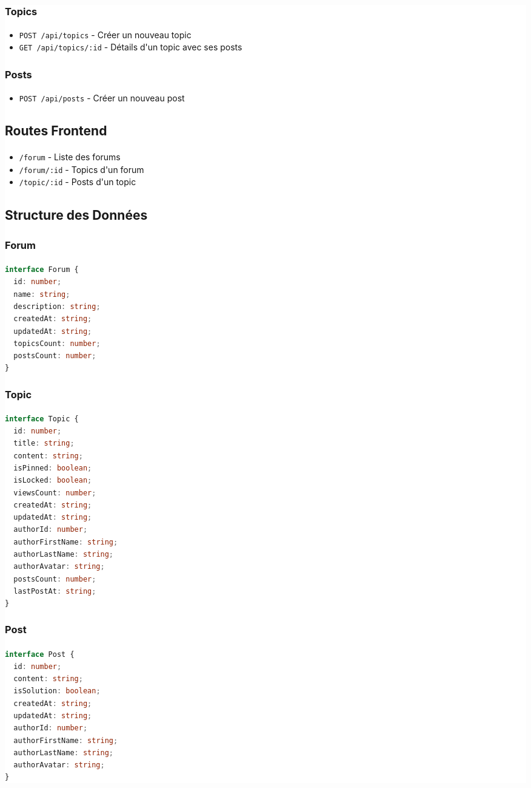 ### Topics
- `POST /api/topics` - Créer un nouveau topic
- `GET /api/topics/:id` - Détails d'un topic avec ses posts

### Posts
- `POST /api/posts` - Créer un nouveau post

## Routes Frontend

- `/forum` - Liste des forums
- `/forum/:id` - Topics d'un forum
- `/topic/:id` - Posts d'un topic

## Structure des Données

### Forum
```typescript
interface Forum {
  id: number;
  name: string;
  description: string;
  createdAt: string;
  updatedAt: string;
  topicsCount: number;
  postsCount: number;
}
```

### Topic
```typescript
interface Topic {
  id: number;
  title: string;
  content: string;
  isPinned: boolean;
  isLocked: boolean;
  viewsCount: number;
  createdAt: string;
  updatedAt: string;
  authorId: number;
  authorFirstName: string;
  authorLastName: string;
  authorAvatar: string;
  postsCount: number;
  lastPostAt: string;
}
```

### Post
```typescript
interface Post {
  id: number;
  content: string;
  isSolution: boolean;
  createdAt: string;
  updatedAt: string;
  authorId: number;
  authorFirstName: string;
  authorLastName: string;
  authorAvatar: string;
}
```
